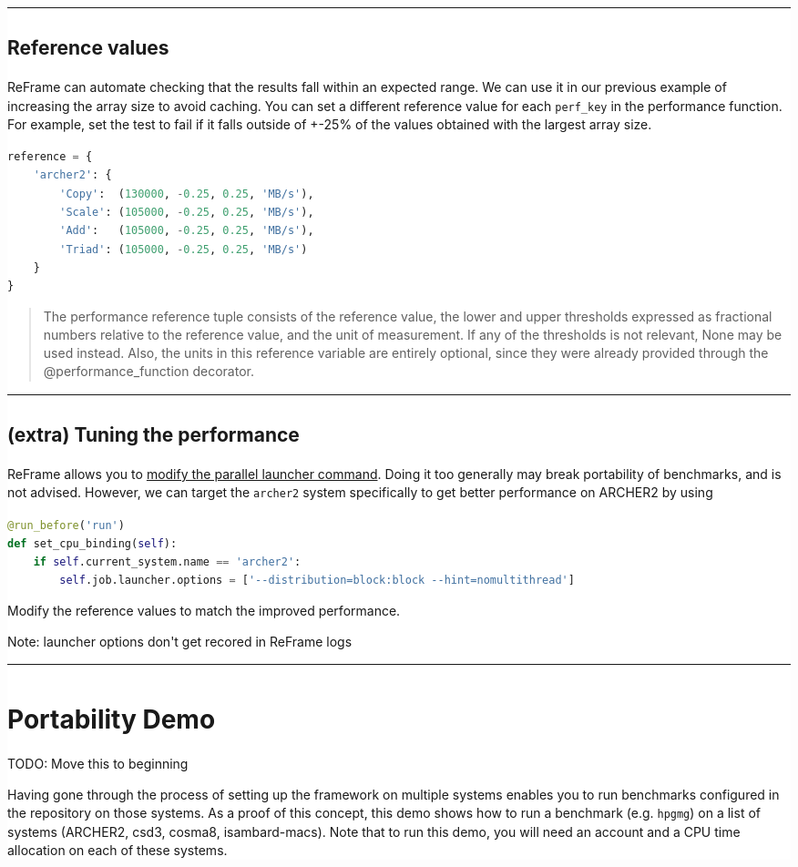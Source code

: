 ----

## Reference values

ReFrame can automate checking that the results fall within an expected range. We can use it in our previous example of increasing the array size to avoid caching. You can set a different reference value for each `perf_key` in the performance function. For example, set the test to fail if it falls outside of +-25% of the values obtained with the largest array size.

```python
reference = {
    'archer2': {
        'Copy':  (130000, -0.25, 0.25, 'MB/s'),
        'Scale': (105000, -0.25, 0.25, 'MB/s'),
        'Add':   (105000, -0.25, 0.25, 'MB/s'),
        'Triad': (105000, -0.25, 0.25, 'MB/s')
    }
}
```

> The performance reference tuple consists of the reference value, the lower and upper thresholds expressed as fractional numbers relative to the reference value, and the unit of measurement. If any of the thresholds is not relevant, None may be used instead. Also, the units in this reference variable are entirely optional, since they were already provided through the @performance_function decorator.

----

## (extra) Tuning the performance

ReFrame allows you to [modify the parallel launcher command](https://reframe-hpc.readthedocs.io/en/stable/tutorial_advanced.html#modifying-the-parallel-launcher-command). Doing it too generally may break portability of benchmarks, and is not advised. However, we can target the `archer2` system specifically to get better performance on ARCHER2 by using

```python
@run_before('run')
def set_cpu_binding(self):
    if self.current_system.name == 'archer2':
        self.job.launcher.options = ['--distribution=block:block --hint=nomultithread']
```
Modify the reference values to match the improved performance.

Note: launcher options don't get recored in ReFrame logs

---

# Portability Demo

TODO: Move this to beginning

Having gone through the process of setting up the framework on multiple systems enables you to run benchmarks configured in the repository on those systems. As a proof of this concept, this demo shows how to run a benchmark (e.g. `hpgmg`) on a list of systems (ARCHER2, csd3, cosma8, isambard-macs). Note that to run this demo, you will need an account and a CPU time allocation on each of these systems.

